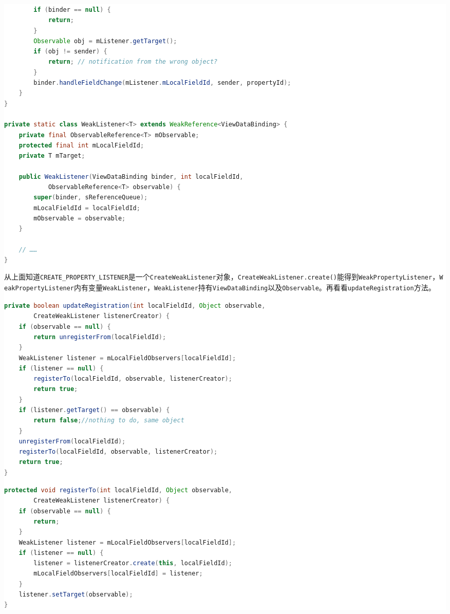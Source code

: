 ```java
        if (binder == null) {
            return;
        }
        Observable obj = mListener.getTarget();
        if (obj != sender) {
            return; // notification from the wrong object?
        }
        binder.handleFieldChange(mListener.mLocalFieldId, sender, propertyId);
    }
}

private static class WeakListener<T> extends WeakReference<ViewDataBinding> {
    private final ObservableReference<T> mObservable;
    protected final int mLocalFieldId;
    private T mTarget;

    public WeakListener(ViewDataBinding binder, int localFieldId,
            ObservableReference<T> observable) {
        super(binder, sReferenceQueue);
        mLocalFieldId = localFieldId;
        mObservable = observable;
    }

    // …… 
}
```

从上面知道`CREATE_PROPERTY_LISTENER`是一个`CreateWeakListener`对象，`CreateWeakListener.create()`能得到`WeakPropertyListener`，`WeakPropertyListener`内有变量`WeakListener`，`WeakListener`持有`ViewDataBinding`以及`Observable`。再看看`updateRegistration`方法。

```java
private boolean updateRegistration(int localFieldId, Object observable,
        CreateWeakListener listenerCreator) {
    if (observable == null) {
        return unregisterFrom(localFieldId);
    }
    WeakListener listener = mLocalFieldObservers[localFieldId];
    if (listener == null) {
        registerTo(localFieldId, observable, listenerCreator);
        return true;
    }
    if (listener.getTarget() == observable) {
        return false;//nothing to do, same object
    }
    unregisterFrom(localFieldId);
    registerTo(localFieldId, observable, listenerCreator);
    return true;
}
```

```java
protected void registerTo(int localFieldId, Object observable,
        CreateWeakListener listenerCreator) {
    if (observable == null) {
        return;
    }
    WeakListener listener = mLocalFieldObservers[localFieldId];
    if (listener == null) {
        listener = listenerCreator.create(this, localFieldId);
        mLocalFieldObservers[localFieldId] = listener;
    }
    listener.setTarget(observable);
}
```
